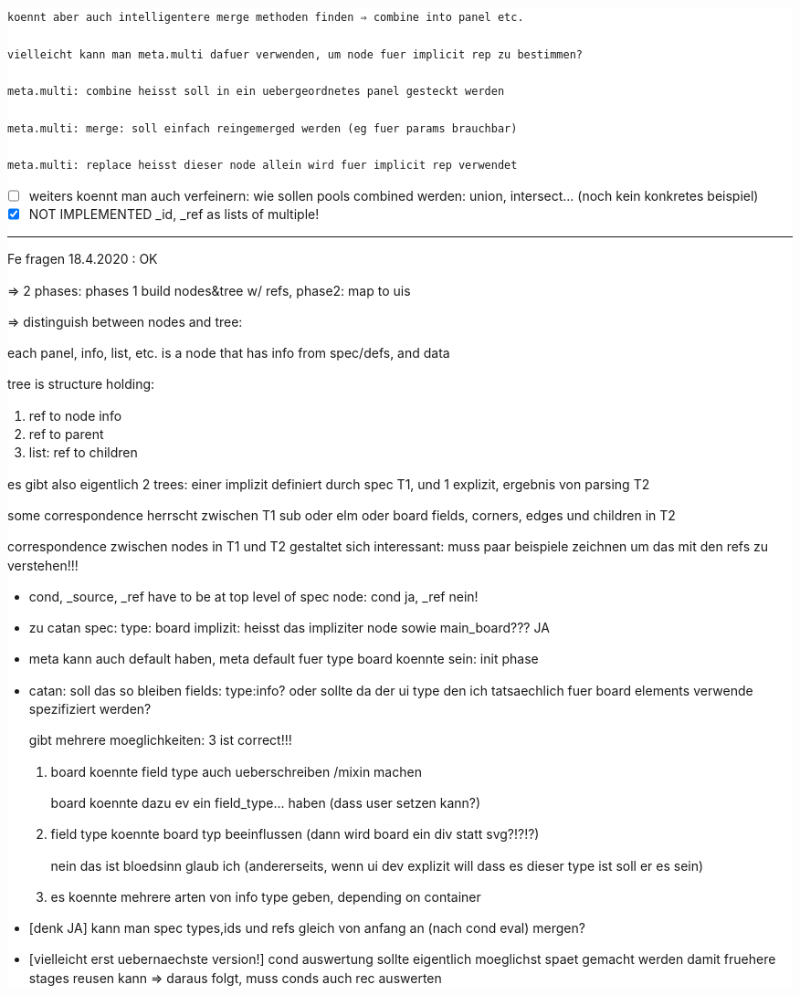     koennt aber auch intelligentere merge methoden finden ⇒ combine into panel etc.

    vielleicht kann man meta.multi dafuer verwenden, um node fuer implicit rep zu bestimmen?

    meta.multi: combine heisst soll in ein uebergeordnetes panel gesteckt werden

    meta.multi: merge: soll einfach reingemerged werden (eg fuer params brauchbar)

    meta.multi: replace heisst dieser node allein wird fuer implicit rep verwendet 

- [ ]  weiters koennt man auch verfeinern: wie sollen pools combined werden: union, intersect... (noch kein konkretes beispiel)
- [x]  NOT IMPLEMENTED _id, _ref as lists of multiple!

_____________________________________________________________________________________________

Fe fragen 18.4.2020 : OK

⇒ 2 phases: phases 1 build nodes&tree w/ refs, phase2: map to uis 

⇒ distinguish between nodes and tree:

each panel, info, list, etc. is a node that has info from spec/defs, and data

tree is structure holding:

1. ref to node info
2. ref to parent
3. list: ref to children

es gibt also eigentlich 2 trees: einer implizit definiert durch spec T1, und 1 explizit, ergebnis von parsing T2

some correspondence herrscht zwischen T1 sub oder elm oder board fields, corners, edges und children in T2

correspondence zwischen nodes in T1 und T2 gestaltet sich interessant: muss paar beispiele zeichnen um das mit den refs zu verstehen!!!

- cond, _source, _ref have to be at top level of spec node: cond ja, _ref nein!
- zu catan spec: type: board implizit:  heisst das impliziter node sowie main_board??? JA
- meta kann auch default haben, meta default fuer type board koennte sein: init phase
- catan: soll das so bleiben fields: type:info? oder sollte da der ui type den ich tatsaechlich fuer board elements verwende spezifiziert werden?

    gibt mehrere moeglichkeiten: 3 ist correct!!!

    1. board koennte field type auch ueberschreiben /mixin machen

        board koennte dazu ev ein field_type... haben (dass user setzen kann?)

    2. field type koennte board typ beeinflussen (dann wird board ein div statt svg?!?!?)

        nein das ist bloedsinn glaub ich (andererseits, wenn ui dev explizit will dass es dieser type ist soll er es sein)

    3. es koennte mehrere arten von info type geben, depending on container
- [denk JA] kann man spec types,ids und refs gleich von anfang an (nach cond eval) mergen?
- [vielleicht erst uebernaechste version!] cond auswertung sollte eigentlich moeglichst spaet gemacht werden damit fruehere stages reusen kann ⇒ daraus folgt, muss conds auch rec auswerten
